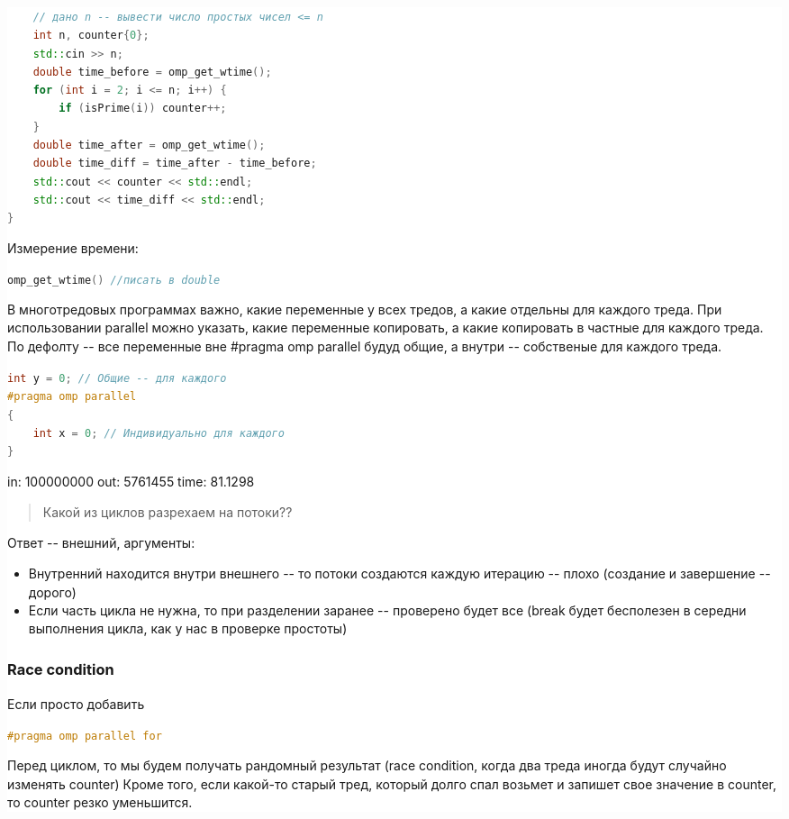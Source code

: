```cpp
    // дано n -- вывести число простых чисел <= n
    int n, counter{0};
    std::cin >> n;
    double time_before = omp_get_wtime();
    for (int i = 2; i <= n; i++) {
        if (isPrime(i)) counter++;
    }
    double time_after = omp_get_wtime();
    double time_diff = time_after - time_before;
    std::cout << counter << std::endl;
    std::cout << time_diff << std::endl;
}
```

Измерение времени:
```cpp
omp_get_wtime() //писать в double
```

В многотредовых программах важно, какие переменные у всех тредов, а какие отдельны для каждого треда. При использовании parallel можно указать, какие переменные копировать, а какие копировать в частные для каждого треда.
По дефолту -- все переменные вне #pragma omp parallel будуд общие, а внутри -- собственые для каждого треда.

```cpp
int y = 0; // Общие -- для каждого
#pragma omp parallel
{
    int x = 0; // Индивидуально для каждого
}
```

in: 100000000
out: 5761455
time: 81.1298


> Какой из циклов разрехаем на потоки??

Ответ -- внешний, аргументы:
 - Внутренний находится внутри внешнего -- то потоки создаются каждую итерацию -- плохо (создание и завершение -- дорого)
 - Если часть цикла не нужна, то при разделении заранее -- проверено будет все (break будет бесполезен в середни выполнения цикла, как у нас в проверке простоты)

### Race condition

Если просто добавить
```cpp
#pragma omp parallel for
```
Перед циклом, то мы будем получать рандомный результат (race condition, когда два треда иногда будут случайно изменять counter)
Кроме того, если какой-то старый тред, который долго спал возьмет и запишет свое значение в counter, то counter резко уменьшится.
